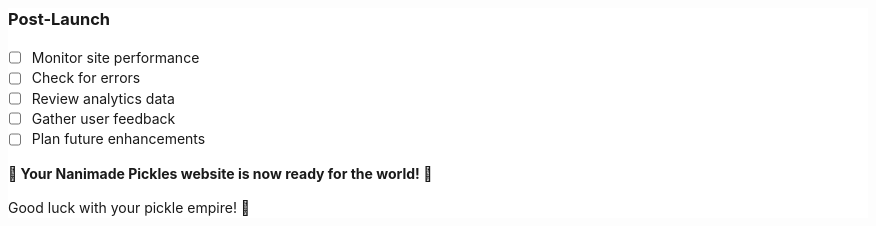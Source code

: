 ### Post-Launch
- [ ] Monitor site performance
- [ ] Check for errors
- [ ] Review analytics data
- [ ] Gather user feedback
- [ ] Plan future enhancements

**🚀 Your Nanimade Pickles website is now ready for the world! 🥒**

Good luck with your pickle empire! 🎉